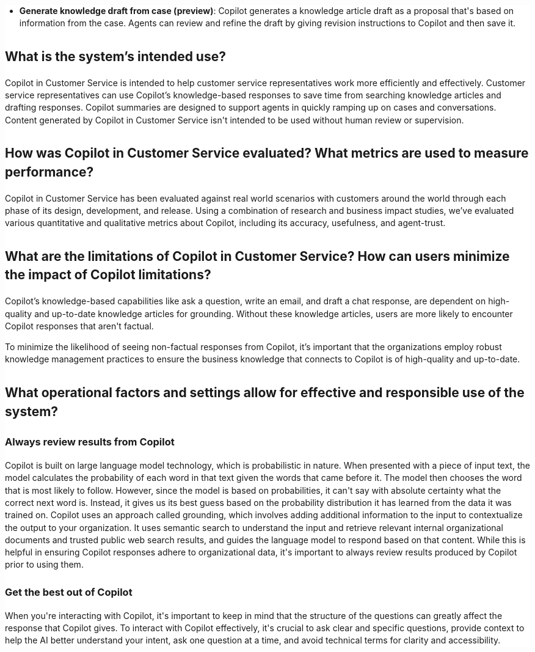 - **Generate knowledge draft from case (preview)**: Copilot generates a knowledge article draft as a proposal that's based on information from the case. Agents can review and refine the draft by giving revision instructions to Copilot and then save it.

## What is the system’s intended use?

Copilot in Customer Service is intended to help customer service representatives work more efficiently and effectively. Customer service representatives can use Copilot’s knowledge-based responses to save time from searching knowledge articles and drafting responses. Copilot summaries are designed to support agents in quickly ramping up on cases and conversations. Content generated by Copilot in Customer Service isn't intended to be used without human review or supervision.

## How was Copilot in Customer Service evaluated? What metrics are used to measure performance?

Copilot in Customer Service has been evaluated against real world scenarios with customers around the world through each phase of its design, development, and release. Using a combination of research and business impact studies, we’ve evaluated various quantitative and qualitative metrics about Copilot, including its accuracy, usefulness, and agent-trust.

## What are the limitations of Copilot in Customer Service? How can users minimize the impact of Copilot limitations?  

Copilot’s knowledge-based capabilities like ask a question, write an email, and draft a chat response, are dependent on high-quality and up-to-date knowledge articles for grounding. Without these knowledge articles, users are more likely to encounter Copilot responses that aren't factual.  

To minimize the likelihood of seeing non-factual responses from Copilot, it’s important that the organizations employ robust knowledge management practices to ensure the business knowledge that connects to Copilot is of high-quality and up-to-date.

## What operational factors and settings allow for effective and responsible use of the system?  

### Always review results from Copilot

Copilot is built on large language model technology, which is probabilistic in nature. When presented with a piece of input text, the model calculates the probability of each word in that text given the words that came before it. The model then chooses the word that is most likely to follow. However, since the model is based on probabilities, it can't say with absolute certainty what the correct next word is. Instead, it gives us its best guess based on the probability distribution it has learned from the data it was trained on. Copilot uses an approach called grounding, which involves adding additional information to the input to contextualize the output to your organization. It uses semantic search to understand the input and retrieve relevant internal organizational documents and trusted public web search results, and guides the language model to respond based on that content. While this is helpful in ensuring Copilot responses adhere to organizational data, it's important to always review results produced by Copilot prior to using them.

### Get the best out of Copilot

When you're interacting with Copilot, it's important to keep in mind that the structure of the questions can greatly affect the response that Copilot gives. To interact with Copilot effectively, it's crucial to ask clear and specific questions, provide context to help the AI better understand your intent, ask one question at a time, and avoid technical terms for clarity and accessibility.
